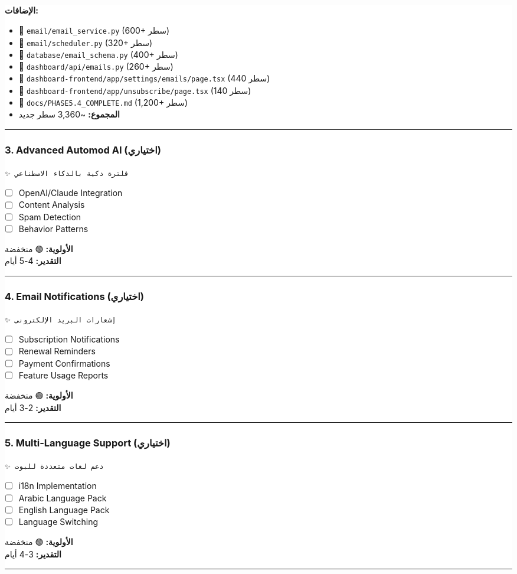 **الإضافات:**
- 📄 `email/email_service.py` (600+ سطر)
- 📄 `email/scheduler.py` (320+ سطر)
- 📄 `database/email_schema.py` (400+ سطر)
- 📄 `dashboard/api/emails.py` (260+ سطر)
- 📄 `dashboard-frontend/app/settings/emails/page.tsx` (440 سطر)
- 📄 `dashboard-frontend/app/unsubscribe/page.tsx` (140 سطر)
- 📄 `docs/PHASE5.4_COMPLETE.md` (1,200+ سطر)
- **المجموع:** ~3,360 سطر جديد

---

### 3. Advanced Automod AI (اختياري)
```
✨ فلترة ذكية بالذكاء الاصطناعي
```
- [ ] OpenAI/Claude Integration
- [ ] Content Analysis
- [ ] Spam Detection
- [ ] Behavior Patterns

**الأولوية:** 🟢 منخفضة  
**التقدير:** 4-5 أيام

---

### 4. Email Notifications (اختياري)
```
✨ إشعارات البريد الإلكتروني
```
- [ ] Subscription Notifications
- [ ] Renewal Reminders
- [ ] Payment Confirmations
- [ ] Feature Usage Reports

**الأولوية:** 🟢 منخفضة  
**التقدير:** 2-3 أيام

---

### 5. Multi-Language Support (اختياري)
```
✨ دعم لغات متعددة للبوت
```
- [ ] i18n Implementation
- [ ] Arabic Language Pack
- [ ] English Language Pack
- [ ] Language Switching

**الأولوية:** 🟢 منخفضة  
**التقدير:** 3-4 أيام

---
